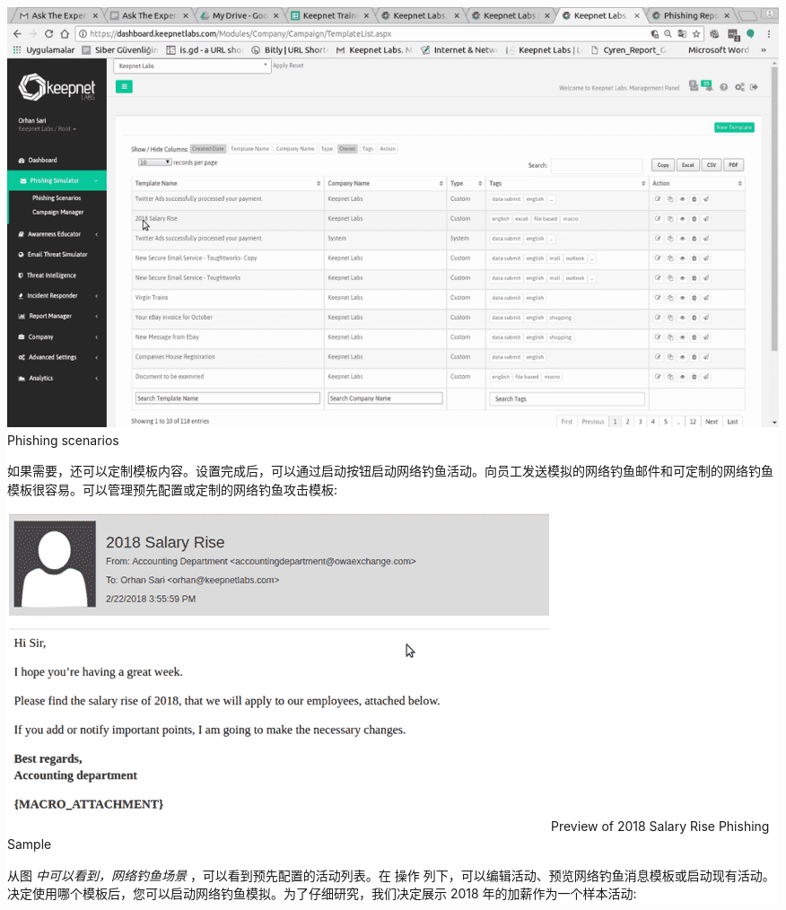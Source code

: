 ![](img/146053ea-5577-4b35-a6a1-9a94b2b53b53.png)Phishing scenarios

如果需要，还可以定制模板内容。设置完成后，可以通过启动按钮启动网络钓鱼活动。向员工发送模拟的网络钓鱼邮件和可定制的网络钓鱼模板很容易。可以管理预先配置或定制的网络钓鱼攻击模板:

![](img/cfe74c39-8dcd-4b19-93c4-b030adcfc7f5.png)Preview of 2018 Salary Rise Phishing Sample

从图 *中可以看到，网络钓鱼场景* ，可以看到预先配置的活动列表。在  操作 列下，可以编辑活动、预览网络钓鱼消息模板或启动现有活动。决定使用哪个模板后，您可以启动网络钓鱼模拟。为了仔细研究，我们决定展示 2018 年的加薪作为一个样本活动:
